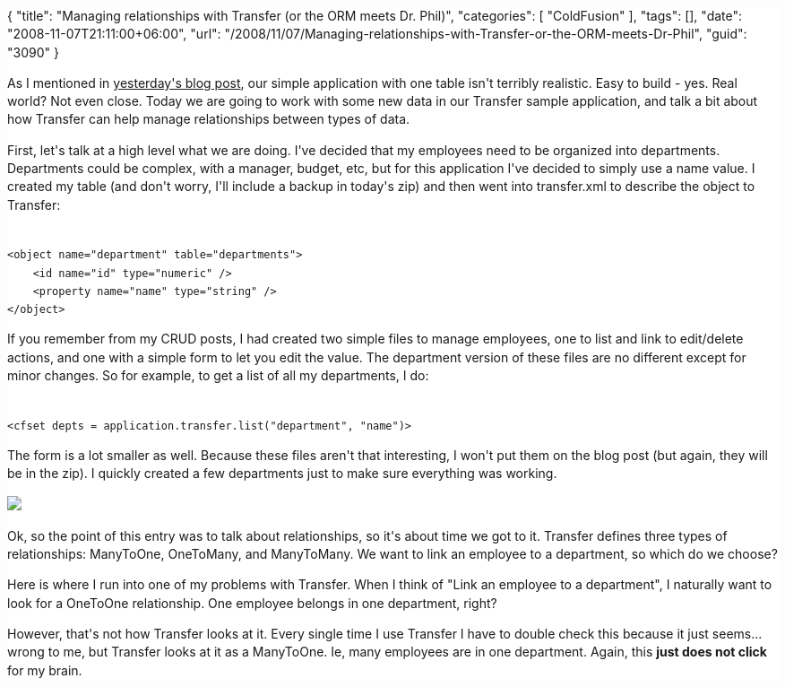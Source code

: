 {
	"title": "Managing relationships with Transfer (or the ORM meets Dr. Phil)",
	"categories": [
		"ColdFusion"
	],
	"tags": [],
	"date": "2008-11-07T21:11:00+06:00",
	"url": "/2008/11/07/Managing-relationships-with-Transfer-or-the-ORM-meets-Dr-Phil",
	"guid": "3090"
}

As I mentioned in <a href="http://www.raymondcamden.com/index.cfm/2008/11/6/Building-CRUD-with-Transfer-2">yesterday's blog post</a>, our simple application with one table isn't terribly realistic. Easy to build - yes. Real world? Not even close. Today we are going to work with some new data in our Transfer sample application, and talk a bit about how Transfer can help manage relationships between types of data.

First, let's talk at a high level what we are doing. I've decided that my employees need to be organized into departments. Departments could be complex, with a manager, budget, etc, but for this application I've decided to simply use a name value. I created my table (and don't worry, I'll include a backup in today's zip) and then went into transfer.xml to describe the object to Transfer:

<code>
&lt;object name="department" table="departments"&gt;
	&lt;id name="id" type="numeric" /&gt;
	&lt;property name="name" type="string" /&gt;
&lt;/object&gt;
</code>

If you remember from my CRUD posts, I had created two simple files to manage employees, one to list and link to edit/delete actions, and one with a simple form to let you edit the value. The department version of these files are no different except for minor changes. So for example, to get a list of all my departments, I do:

<code>
&lt;cfset depts = application.transfer.list("department", "name")&gt;
</code>

The form is a lot smaller as well. Because these files aren't that interesting, I won't put them on the blog post (but again, they will be in the zip). I quickly created a few departments just to make sure everything was working.

<img src="https://static.raymondcamden.com/images/cfjedi//Picture 125.png">

Ok, so the point of this entry was to talk about relationships, so it's about time we got to it. Transfer defines three types of relationships: ManyToOne, OneToMany, and ManyToMany. We want to link an employee to a department, so which do we choose?

Here is where I run into one of my problems with Transfer. When I think of "Link an employee to a department", I naturally want to look for a OneToOne relationship. One employee belongs in one department, right?

However, that's not how Transfer looks at it. Every single time I use Transfer I have to double check this because it just seems... wrong to me, but Transfer looks at it as a ManyToOne. Ie, many employees are in one department. Again, this <b>just does not click</b> for my brain. 
